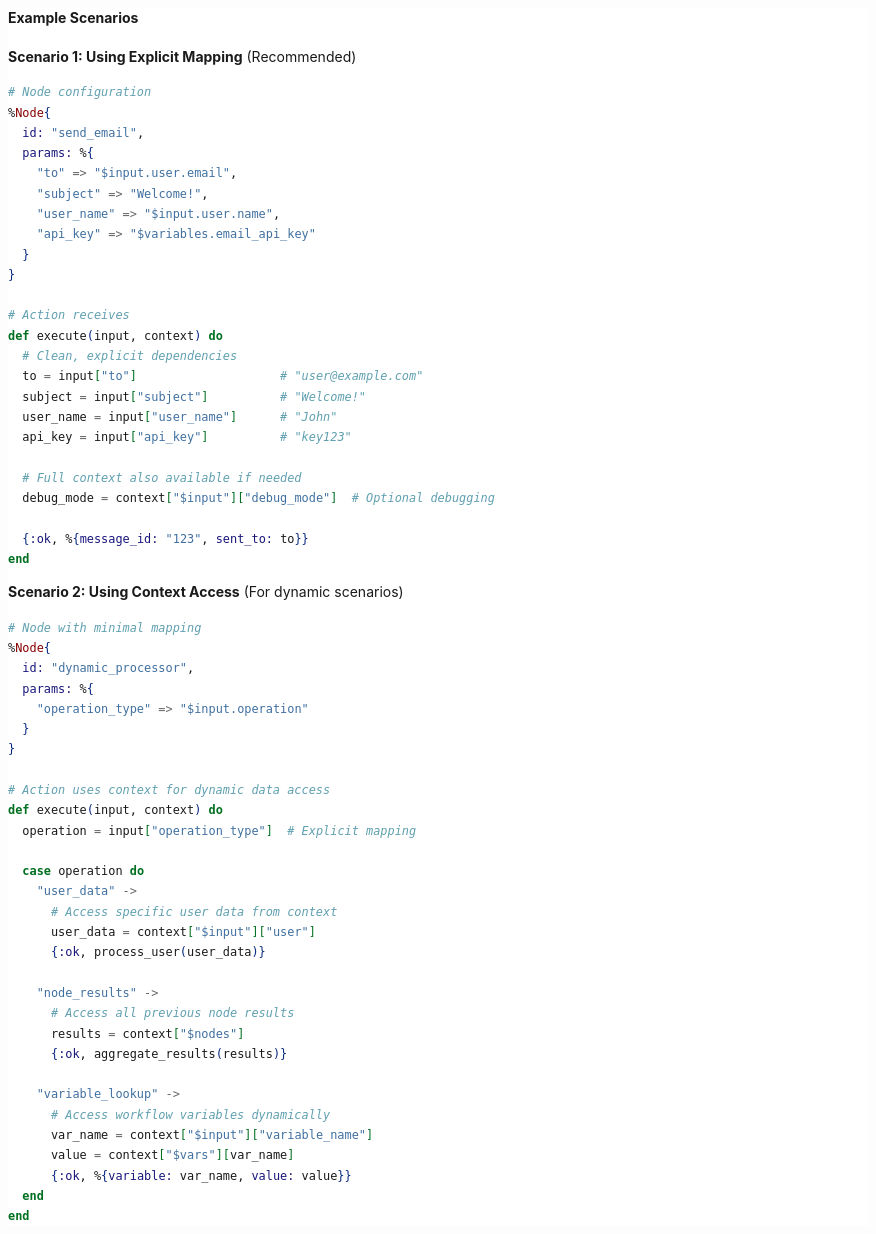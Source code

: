 #### Example Scenarios

**Scenario 1: Using Explicit Mapping** (Recommended)
```elixir
# Node configuration
%Node{
  id: "send_email",
  params: %{
    "to" => "$input.user.email",
    "subject" => "Welcome!",
    "user_name" => "$input.user.name",
    "api_key" => "$variables.email_api_key"
  }
}

# Action receives
def execute(input, context) do
  # Clean, explicit dependencies
  to = input["to"]                    # "user@example.com"
  subject = input["subject"]          # "Welcome!"
  user_name = input["user_name"]      # "John"
  api_key = input["api_key"]          # "key123"

  # Full context also available if needed
  debug_mode = context["$input"]["debug_mode"]  # Optional debugging

  {:ok, %{message_id: "123", sent_to: to}}
end
```

**Scenario 2: Using Context Access** (For dynamic scenarios)
```elixir
# Node with minimal mapping
%Node{
  id: "dynamic_processor",
  params: %{
    "operation_type" => "$input.operation"
  }
}

# Action uses context for dynamic data access
def execute(input, context) do
  operation = input["operation_type"]  # Explicit mapping

  case operation do
    "user_data" ->
      # Access specific user data from context
      user_data = context["$input"]["user"]
      {:ok, process_user(user_data)}

    "node_results" ->
      # Access all previous node results
      results = context["$nodes"]
      {:ok, aggregate_results(results)}

    "variable_lookup" ->
      # Access workflow variables dynamically
      var_name = context["$input"]["variable_name"]
      value = context["$vars"][var_name]
      {:ok, %{variable: var_name, value: value}}
  end
end
```
